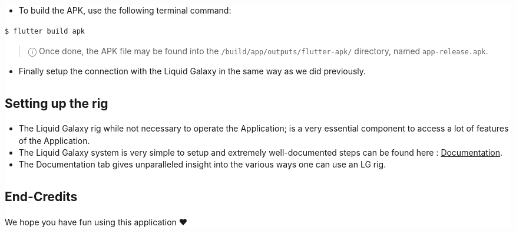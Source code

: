 * To build the APK, use the following terminal command:

```bash
$ flutter build apk
```

> ⓘ  Once done, the APK file may be found into the `/build/app/outputs/flutter-apk/` directory, named `app-release.apk`.

* Finally setup the connection with the Liquid Galaxy in the same way as we did previously.

## Setting up the rig

* The Liquid Galaxy rig while not necessary to operate the Application; is a very essential component to access a lot of features of the Application.
* The Liquid Galaxy system is very simple to setup and extremely well-documented steps can be found here : [Documentation](https://www.liquidgalaxy.eu/2024/05/lg-wiki.html#content-wrapper).
* The Documentation tab gives unparalleled insight into the various ways one can use an LG rig.

## End-Credits

We hope you have fun using this application ❤️




